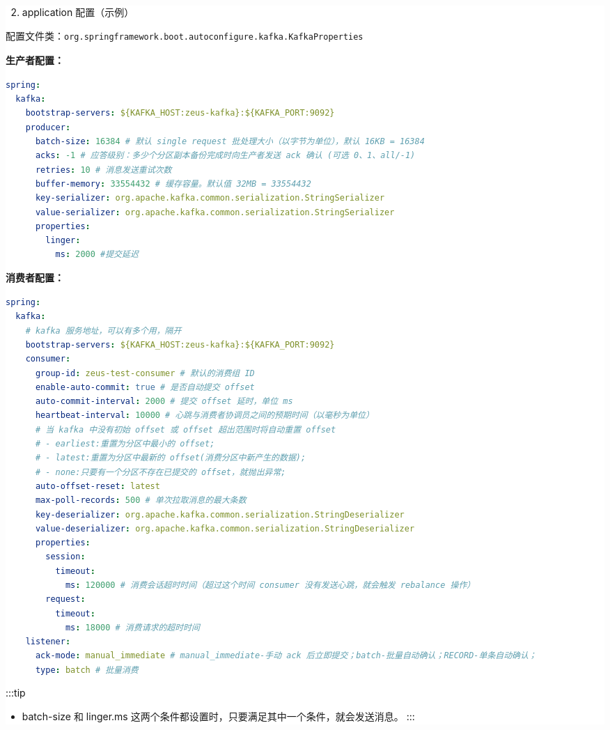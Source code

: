 2. application 配置（示例）

配置文件类：`org.springframework.boot.autoconfigure.kafka.KafkaProperties`

**生产者配置：**

```yaml
spring:
  kafka:
    bootstrap-servers: ${KAFKA_HOST:zeus-kafka}:${KAFKA_PORT:9092}
    producer:
      batch-size: 16384 # 默认 single request 批处理大小（以字节为单位），默认 16KB = 16384
      acks: -1 # 应答级别：多少个分区副本备份完成时向生产者发送 ack 确认 (可选 0、1、all/-1)
      retries: 10 # 消息发送重试次数
      buffer-memory: 33554432 # 缓存容量。默认值 32MB = 33554432
      key-serializer: org.apache.kafka.common.serialization.StringSerializer
      value-serializer: org.apache.kafka.common.serialization.StringSerializer
      properties:
        linger:
          ms: 2000 #提交延迟
```

**消费者配置：**

```yaml
spring:
  kafka:
    # kafka 服务地址，可以有多个用，隔开
    bootstrap-servers: ${KAFKA_HOST:zeus-kafka}:${KAFKA_PORT:9092}
    consumer:
      group-id: zeus-test-consumer # 默认的消费组 ID
      enable-auto-commit: true # 是否自动提交 offset
      auto-commit-interval: 2000 # 提交 offset 延时，单位 ms
      heartbeat-interval: 10000 # ⼼跳与消费者协调员之间的预期时间（以毫秒为单位）
      # 当 kafka 中没有初始 offset 或 offset 超出范围时将自动重置 offset
      # - earliest:重置为分区中最小的 offset;
      # - latest:重置为分区中最新的 offset(消费分区中新产生的数据);
      # - none:只要有一个分区不存在已提交的 offset，就抛出异常;
      auto-offset-reset: latest
      max-poll-records: 500 # 单次拉取消息的最大条数
      key-deserializer: org.apache.kafka.common.serialization.StringDeserializer
      value-deserializer: org.apache.kafka.common.serialization.StringDeserializer
      properties:
        session:
          timeout:
            ms: 120000 # 消费会话超时时间（超过这个时间 consumer 没有发送心跳，就会触发 rebalance 操作）
        request:
          timeout:
            ms: 18000 # 消费请求的超时时间
    listener:
      ack-mode: manual_immediate # manual_immediate-手动 ack 后立即提交；batch-批量自动确认；RECORD-单条自动确认；
      type: batch # 批量消费
```

:::tip
- batch-size 和 linger.ms 这两个条件都设置时，只要满足其中一个条件，就会发送消息。
:::
